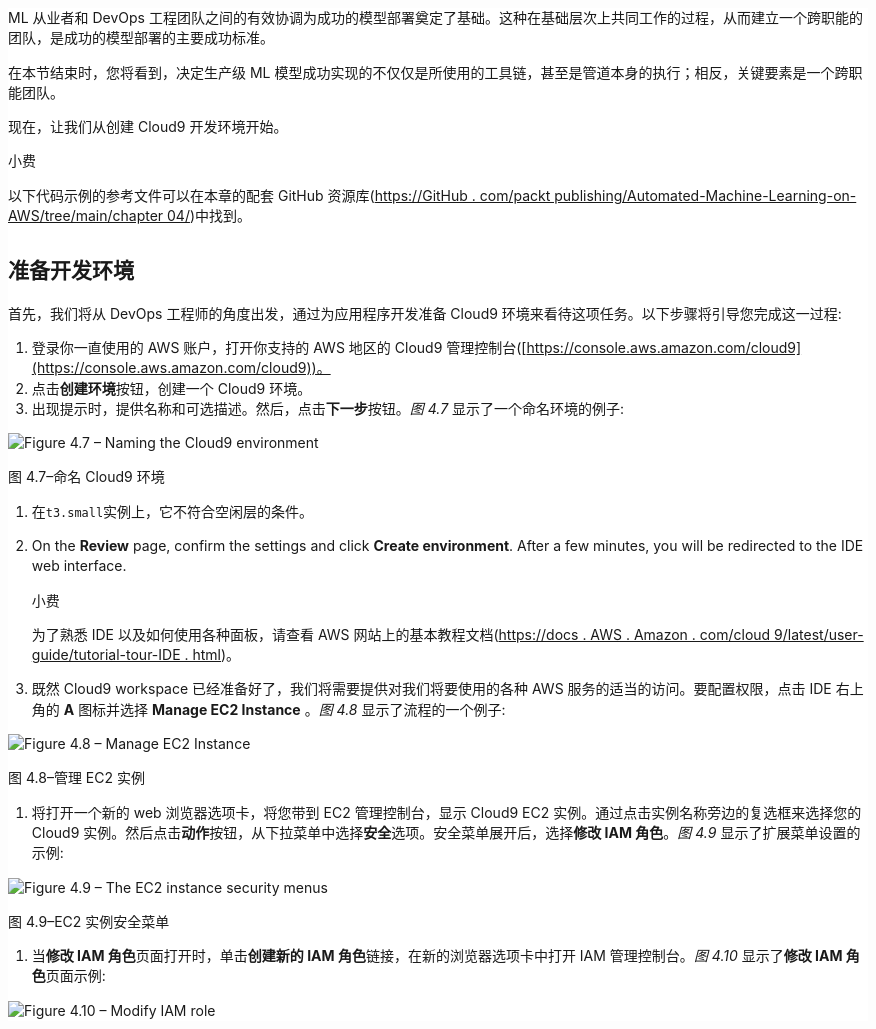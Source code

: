 ML 从业者和 DevOps 工程团队之间的有效协调为成功的模型部署奠定了基础。这种在基础层次上共同工作的过程，从而建立一个跨职能的团队，是成功的模型部署的主要成功标准。

在本节结束时，您将看到，决定生产级 ML 模型成功实现的不仅仅是所使用的工具链，甚至是管道本身的执行；相反，关键要素是一个跨职能团队。

现在，让我们从创建 Cloud9 开发环境开始。

小费

以下代码示例的参考文件可以在本章的配套 GitHub 资源库([https://GitHub . com/packt publishing/Automated-Machine-Learning-on-AWS/tree/main/chapter 04/](https://github.com/PacktPublishing/Automated-Machine-Learning-on-AWS/tree/main/Chapter04/))中找到。

## 准备开发环境

首先，我们将从 DevOps 工程师的角度出发，通过为应用程序开发准备 Cloud9 环境来看待这项任务。以下步骤将引导您完成这一过程:

1.  登录你一直使用的 AWS 账户，打开你支持的 AWS 地区的 Cloud9 管理控制台([https://console.aws.amazon.com/cloud9](https://console.aws.amazon.com/cloud9))。
2.  点击**创建环境**按钮，创建一个 Cloud9 环境。
3.  出现提示时，提供名称和可选描述。然后，点击**下一步**按钮。*图 4.7* 显示了一个命名环境的例子:

![Figure 4.7 – Naming the Cloud9 environment
](img/Figure_4.7_B17649.jpg)

图 4.7–命名 Cloud9 环境

1.  在`t3.small`实例上，它不符合空闲层的条件。
2.  On the **Review** page, confirm the settings and click **Create environment**. After a few minutes, you will be redirected to the IDE web interface.

    小费

    为了熟悉 IDE 以及如何使用各种面板，请查看 AWS 网站上的基本教程文档([https://docs . AWS . Amazon . com/cloud 9/latest/user-guide/tutorial-tour-IDE . html](https://docs.aws.amazon.com/cloud9/latest/user-guide/tutorial-tour-ide.html))。

3.  既然 Cloud9 workspace 已经准备好了，我们将需要提供对我们将要使用的各种 AWS 服务的适当的访问。要配置权限，点击 IDE 右上角的 **A** 图标并选择 **Manage EC2 Instance** 。*图 4.8* 显示了流程的一个例子:

![Figure 4.8 – Manage EC2 Instance
](img/Figure_4.8_B17649.jpg)

图 4.8–管理 EC2 实例

1.  将打开一个新的 web 浏览器选项卡，将您带到 EC2 管理控制台，显示 Cloud9 EC2 实例。通过点击实例名称旁边的复选框来选择您的 Cloud9 实例。然后点击**动作**按钮，从下拉菜单中选择**安全**选项。安全菜单展开后，选择**修改 IAM 角色**。*图 4.9* 显示了扩展菜单设置的示例:

![Figure 4.9 – The EC2 instance security menus
](img/Figure_4.9_B17649.jpg)

图 4.9–EC2 实例安全菜单

1.  当**修改 IAM 角色**页面打开时，单击**创建新的 IAM 角色**链接，在新的浏览器选项卡中打开 IAM 管理控制台。*图 4.10* 显示了**修改 IAM 角色**页面示例:

![Figure 4.10 – Modify IAM role
](img/Figure_4.10_B17649.jpg)

